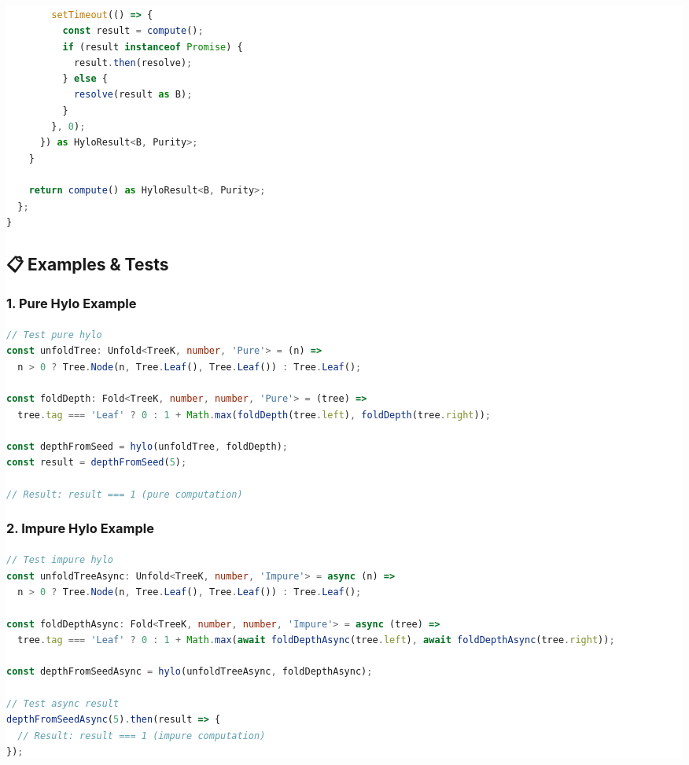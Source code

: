```typescript
        setTimeout(() => {
          const result = compute();
          if (result instanceof Promise) {
            result.then(resolve);
          } else {
            resolve(result as B);
          }
        }, 0);
      }) as HyloResult<B, Purity>;
    }
    
    return compute() as HyloResult<B, Purity>;
  };
}
```

## 📋 Examples & Tests

### 1. **Pure Hylo Example**

```typescript
// Test pure hylo
const unfoldTree: Unfold<TreeK, number, 'Pure'> = (n) =>
  n > 0 ? Tree.Node(n, Tree.Leaf(), Tree.Leaf()) : Tree.Leaf();

const foldDepth: Fold<TreeK, number, number, 'Pure'> = (tree) =>
  tree.tag === 'Leaf' ? 0 : 1 + Math.max(foldDepth(tree.left), foldDepth(tree.right));

const depthFromSeed = hylo(unfoldTree, foldDepth);
const result = depthFromSeed(5);

// Result: result === 1 (pure computation)
```

### 2. **Impure Hylo Example**

```typescript
// Test impure hylo
const unfoldTreeAsync: Unfold<TreeK, number, 'Impure'> = async (n) =>
  n > 0 ? Tree.Node(n, Tree.Leaf(), Tree.Leaf()) : Tree.Leaf();

const foldDepthAsync: Fold<TreeK, number, number, 'Impure'> = async (tree) =>
  tree.tag === 'Leaf' ? 0 : 1 + Math.max(await foldDepthAsync(tree.left), await foldDepthAsync(tree.right));

const depthFromSeedAsync = hylo(unfoldTreeAsync, foldDepthAsync);

// Test async result
depthFromSeedAsync(5).then(result => {
  // Result: result === 1 (impure computation)
});
```
